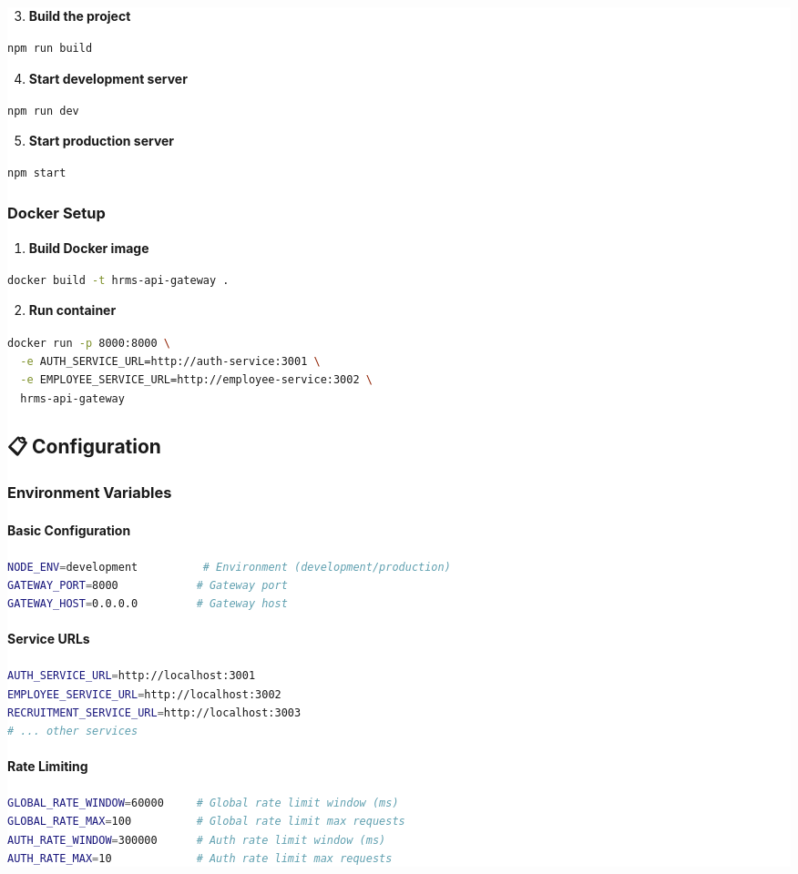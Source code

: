 3. **Build the project**
```bash
npm run build
```

4. **Start development server**
```bash
npm run dev
```

5. **Start production server**
```bash
npm start
```

### Docker Setup

1. **Build Docker image**
```bash
docker build -t hrms-api-gateway .
```

2. **Run container**
```bash
docker run -p 8000:8000 \
  -e AUTH_SERVICE_URL=http://auth-service:3001 \
  -e EMPLOYEE_SERVICE_URL=http://employee-service:3002 \
  hrms-api-gateway
```

## 📋 Configuration

### Environment Variables

#### Basic Configuration
```bash
NODE_ENV=development          # Environment (development/production)
GATEWAY_PORT=8000            # Gateway port
GATEWAY_HOST=0.0.0.0         # Gateway host
```

#### Service URLs
```bash
AUTH_SERVICE_URL=http://localhost:3001
EMPLOYEE_SERVICE_URL=http://localhost:3002
RECRUITMENT_SERVICE_URL=http://localhost:3003
# ... other services
```

#### Rate Limiting
```bash
GLOBAL_RATE_WINDOW=60000     # Global rate limit window (ms)
GLOBAL_RATE_MAX=100          # Global rate limit max requests
AUTH_RATE_WINDOW=300000      # Auth rate limit window (ms)
AUTH_RATE_MAX=10             # Auth rate limit max requests
```
